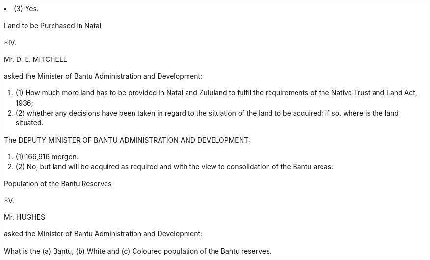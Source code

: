 <li>(3) Yes.</li>

</ol>

</answer>

</oralStatements>

<oralStatements>

<heading>Land to be Purchased in Natal</heading>

<question by="#mitchell" to="#minister_of_bantu_administration_and_development">

<num>*IV.</num>

<from>Mr. D. E. MITCHELL</from>

<p>asked the Minister of Bantu Administration and Development:</p>

<ol>

<li>(1) How much more land has to be provided in Natal and Zululand to fulfil the requirements of the Native Trust and Land Act, 1936;</li>

<li><span class="col_5979-5980" refersTo="page_0188"/>(2) whether any decisions have been taken in regard to the situation of the land to be acquired; if so, where is the land situated.</li>

</ol>

</question>

<answer by="#minister_of_bantu_administration_and_development" to="#mitchell">

<from>The DEPUTY MINISTER OF BANTU ADMINISTRATION AND DEVELOPMENT:</from>

<ol>

<li>(1) 166,916 morgen.</li>

<li>(2) No, but land will be acquired as required and with the view to consolidation of the Bantu areas.</li>

</ol>

</answer>

</oralStatements>

<oralStatements>

<heading>Population of the Bantu Reserves</heading>

<question by="#hughes" to="#minister_of_bantu_administration_and_development">

<num>*V.</num>

<from>Mr. HUGHES</from>

<p>asked the Minister of Bantu Administration and Development:</p>

<p>What is the (a) Bantu, (b) White and (c) Coloured population of the Bantu reserves.</p>

</question>
